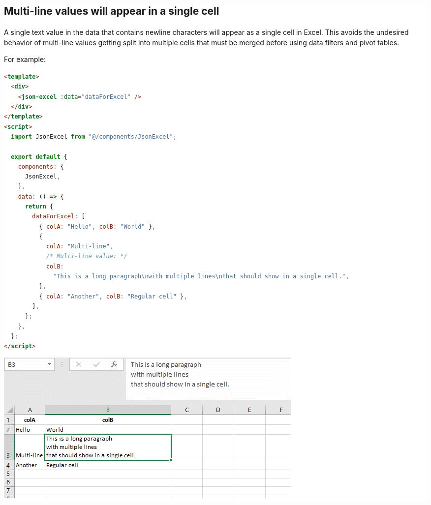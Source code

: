## Multi-line values will appear in a single cell

A single text value in the data that contains newline characters will appear as a single cell in Excel. This avoids the undesired behavior of multi-line values getting split into multiple cells that must be merged before using data filters and pivot tables.

For example:

```html
<template>
  <div>
    <json-excel :data="dataForExcel" />
  </div>
</template>
<script>
  import JsonExcel from "@/components/JsonExcel";

  export default {
    components: {
      JsonExcel,
    },
    data: () => {
      return {
        dataForExcel: [
          { colA: "Hello", colB: "World" },
          {
            colA: "Multi-line",
            /* Multi-line value: */
            colB:
              "This is a long paragraph\nwith multiple lines\nthat should show in a single cell.",
          },
          { colA: "Another", colB: "Regular cell" },
        ],
      };
    },
  };
</script>
```

![Example of Excel showing multi-line cell](example-multi-line.png)
